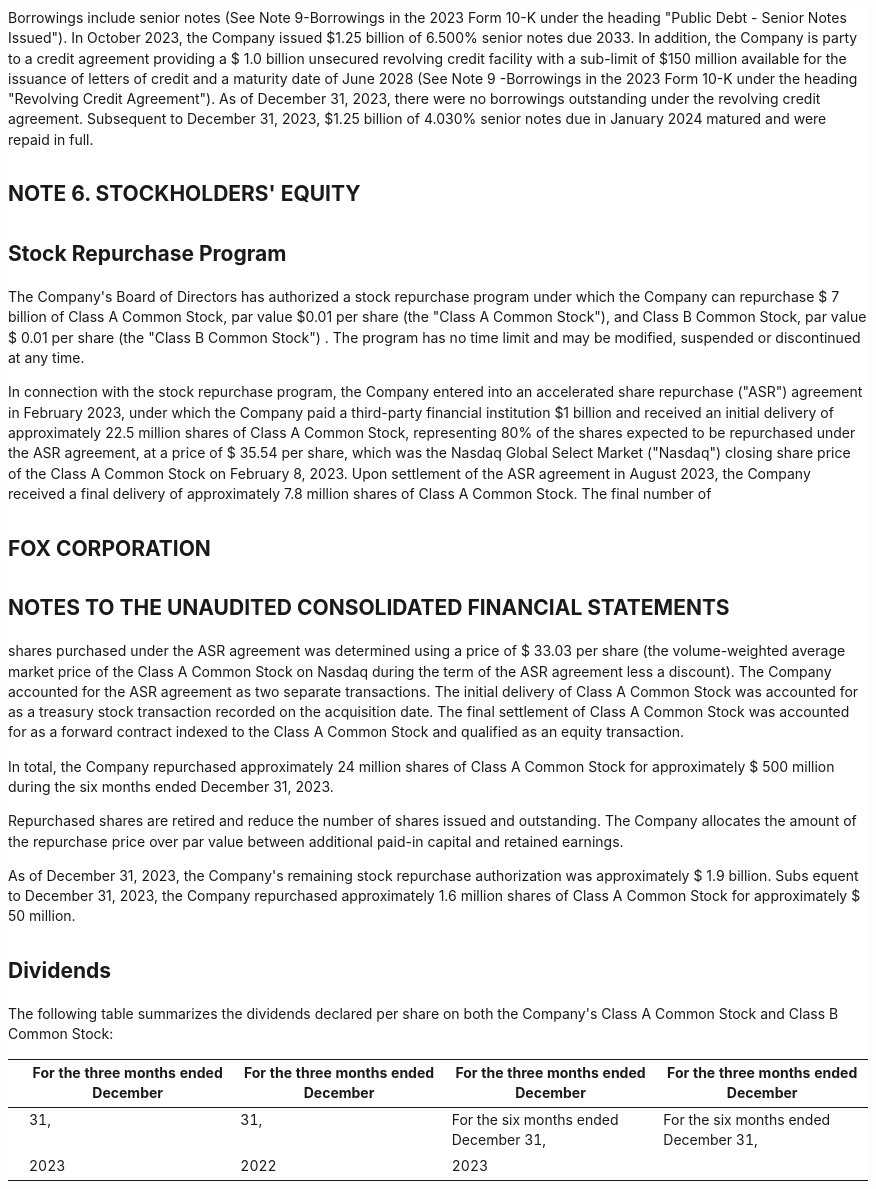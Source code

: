 <p>Borrowings include senior notes (See Note 9-Borrowings in the 2023 Form 10-K under the heading "Public Debt - Senior Notes Issued"). In October 2023, the Company issued $1.25 billion of 6.500% senior notes due 2033. In addition, the Company is party to a credit agreement providing a $ 1.0 billion unsecured revolving credit facility with a sub-limit of $150 million available for the issuance of letters of credit and a maturity date of June 2028 (See Note 9 -Borrowings in the 2023 Form 10-K under the heading "Revolving Credit Agreement"). As of December 31, 2023, there were no borrowings outstanding under the revolving credit agreement. Subsequent to December 31, 2023, $1.25 billion of 4.030% senior notes due in January 2024 matured and were repaid in full.</p>
<h2>NOTE 6. STOCKHOLDERS' EQUITY</h2>
<h2>Stock Repurchase Program</h2>
<p>The Company's Board of Directors has authorized a stock repurchase program under which the Company can repurchase $ 7 billion of Class A Common Stock, par value $0.01 per share (the "Class A Common Stock"), and Class B Common Stock, par value $ 0.01 per share (the "Class B Common Stock") . The program has no time limit and may be modified, suspended or discontinued at any time.</p>
<p>In connection with the stock repurchase program, the Company entered into an accelerated share repurchase ("ASR") agreement in February 2023, under which the Company paid a third-party financial institution $1 billion and received an initial delivery of approximately 22.5 million shares of Class A Common Stock, representing 80% of the shares expected to be repurchased under the ASR agreement, at a price of $ 35.54 per share, which was the Nasdaq Global Select Market ("Nasdaq") closing share price of the Class A Common Stock on February 8, 2023. Upon settlement of the ASR agreement in August 2023, the Company received a final delivery of approximately 7.8 million shares of Class A Common Stock. The final number of</p>
<h2>FOX CORPORATION</h2>
<h2>NOTES TO THE UNAUDITED CONSOLIDATED FINANCIAL STATEMENTS</h2>
<p>shares purchased under the ASR agreement was determined using a price of $ 33.03 per share (the volume-weighted average market price of the Class A Common Stock on Nasdaq during the term of the ASR agreement less a discount). The Company accounted for the ASR agreement as two separate transactions. The initial delivery of Class A Common Stock was accounted for as a treasury stock transaction recorded on the acquisition date. The final settlement of Class A Common Stock was accounted for as a forward contract indexed to the Class A Common Stock and qualified as an equity transaction.</p>
<p>In total, the Company repurchased approximately 24 million shares of Class A Common Stock for approximately $ 500 million during the six months ended December 31, 2023.</p>
<p>Repurchased shares are retired and reduce the number of shares issued and outstanding. The Company allocates the amount of the repurchase price over par value between additional paid-in capital and retained earnings.</p>
<p>As of December 31, 2023, the Company's remaining stock repurchase authorization was approximately $ 1.9 billion. Subs equent to December 31, 2023, the Company repurchased approximately 1.6 million shares of Class A Common Stock for approximately $ 50 million.</p>
<h2>Dividends</h2>
<p>The following table summarizes the dividends declared per share on both the Company's Class A Common Stock and Class B Common Stock:</p>
<table>
<thead>
<tr>
<th></th>
<th>For the three months ended December</th>
<th>For the three months ended December</th>
<th>For the three months ended December</th>
<th>For the three months ended December</th>
</tr>
</thead>
<tbody>
<tr>
<td></td>
<td>31,</td>
<td>31,</td>
<td>For the six months ended December 31,</td>
<td>For the six months ended December 31,</td>
</tr>
<tr>
<td></td>
<td>2023</td>
<td>2022</td>
<td>2023</td>